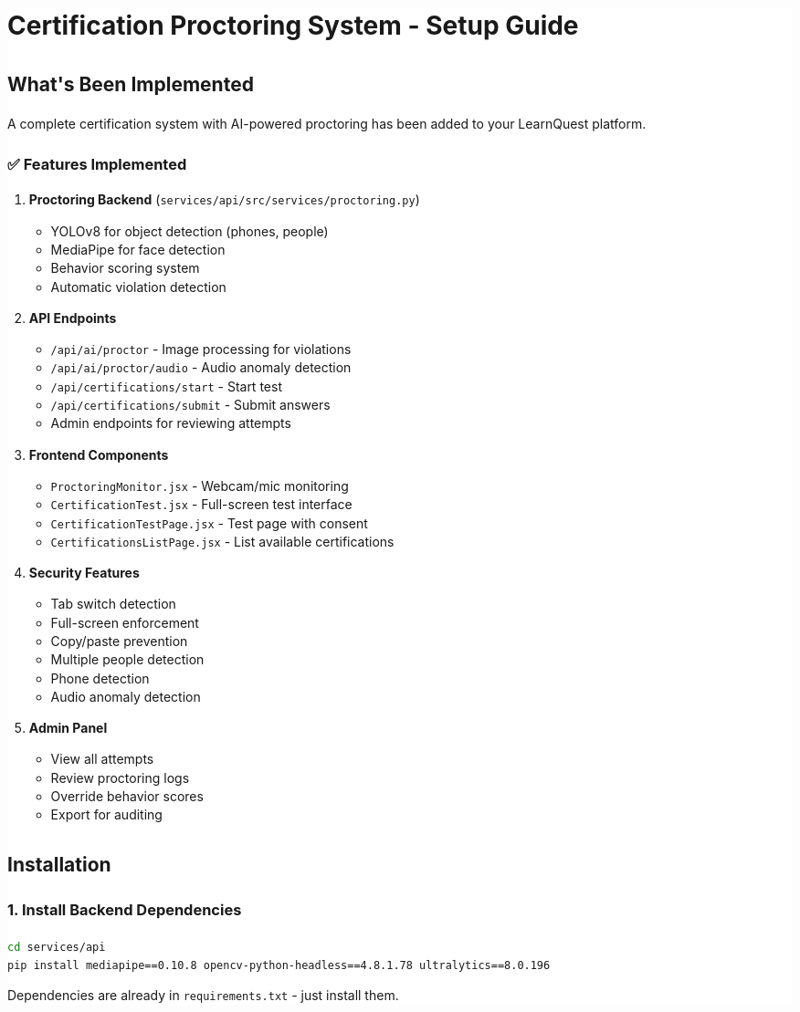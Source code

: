 # Certification Proctoring System - Setup Guide

## What's Been Implemented

A complete certification system with AI-powered proctoring has been added to your LearnQuest platform.

### ✅ Features Implemented

1. **Proctoring Backend** (`services/api/src/services/proctoring.py`)
   - YOLOv8 for object detection (phones, people)
   - MediaPipe for face detection
   - Behavior scoring system
   - Automatic violation detection

2. **API Endpoints**
   - `/api/ai/proctor` - Image processing for violations
   - `/api/ai/proctor/audio` - Audio anomaly detection
   - `/api/certifications/start` - Start test
   - `/api/certifications/submit` - Submit answers
   - Admin endpoints for reviewing attempts

3. **Frontend Components**
   - `ProctoringMonitor.jsx` - Webcam/mic monitoring
   - `CertificationTest.jsx` - Full-screen test interface
   - `CertificationTestPage.jsx` - Test page with consent
   - `CertificationsListPage.jsx` - List available certifications

4. **Security Features**
   - Tab switch detection
   - Full-screen enforcement
   - Copy/paste prevention
   - Multiple people detection
   - Phone detection
   - Audio anomaly detection

5. **Admin Panel**
   - View all attempts
   - Review proctoring logs
   - Override behavior scores
   - Export for auditing

## Installation

### 1. Install Backend Dependencies

```bash
cd services/api
pip install mediapipe==0.10.8 opencv-python-headless==4.8.1.78 ultralytics==8.0.196
```

Dependencies are already in `requirements.txt` - just install them.

